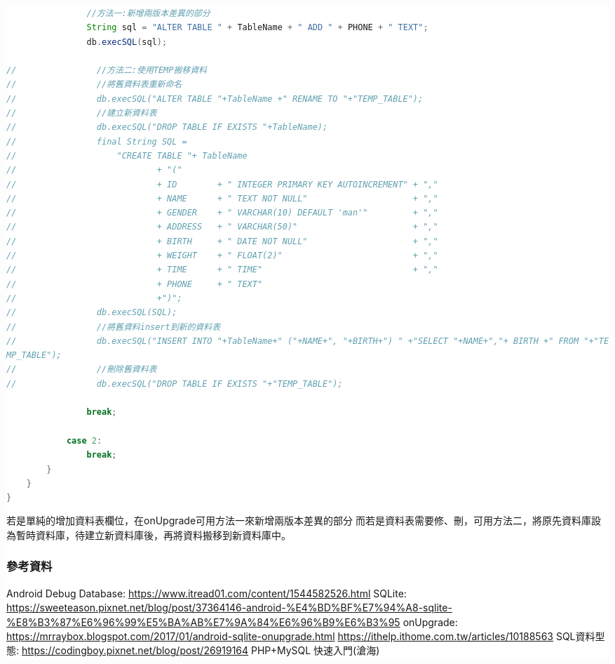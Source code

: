 ``` java
                //方法一:新增兩版本差異的部分
                String sql = "ALTER TABLE " + TableName + " ADD " + PHONE + " TEXT";
                db.execSQL(sql);

//                //方法二:使用TEMP搬移資料
//                //將舊資料表重新命名
//                db.execSQL("ALTER TABLE "+TableName +" RENAME TO "+"TEMP_TABLE");
//                //建立新資料表
//                db.execSQL("DROP TABLE IF EXISTS "+TableName);
//                final String SQL =
//                    "CREATE TABLE "+ TableName
//                            + "("
//                            + ID        + " INTEGER PRIMARY KEY AUTOINCREMENT" + ","
//                            + NAME      + " TEXT NOT NULL"                     + ","
//                            + GENDER    + " VARCHAR(10) DEFAULT 'man'"         + ","
//                            + ADDRESS   + " VARCHAR(50)"                       + ","
//                            + BIRTH     + " DATE NOT NULL"                     + ","
//                            + WEIGHT    + " FLOAT(2)"                          + ","
//                            + TIME      + " TIME"                              + ","
//                            + PHONE     + " TEXT"
//                            +")";
//                db.execSQL(SQL);
//                //將舊資料insert到新的資料表
//                db.execSQL("INSERT INTO "+TableName+" ("+NAME+", "+BIRTH+") " +"SELECT "+NAME+","+ BIRTH +" FROM "+"TEMP_TABLE");
//                //刪除舊資料表
//                db.execSQL("DROP TABLE IF EXISTS "+"TEMP_TABLE");

                break;

            case 2:
                break;
        }
    }
}
```
若是單純的增加資料表欄位，在onUpgrade可用方法一來新增兩版本差異的部分
而若是資料表需要修、刪，可用方法二，將原先資料庫設為暫時資料庫，待建立新資料庫後，再將資料搬移到新資料庫中。


### 參考資料
Android Debug Database:
https://www.itread01.com/content/1544582526.html
SQLite:
https://sweeteason.pixnet.net/blog/post/37364146-android-%E4%BD%BF%E7%94%A8-sqlite-%E8%B3%87%E6%96%99%E5%BA%AB%E7%9A%84%E6%96%B9%E6%B3%95
onUpgrade:
https://mrraybox.blogspot.com/2017/01/android-sqlite-onupgrade.html
https://ithelp.ithome.com.tw/articles/10188563
SQL資料型態:
https://codingboy.pixnet.net/blog/post/26919164
PHP+MySQL 快速入門(滄海)
